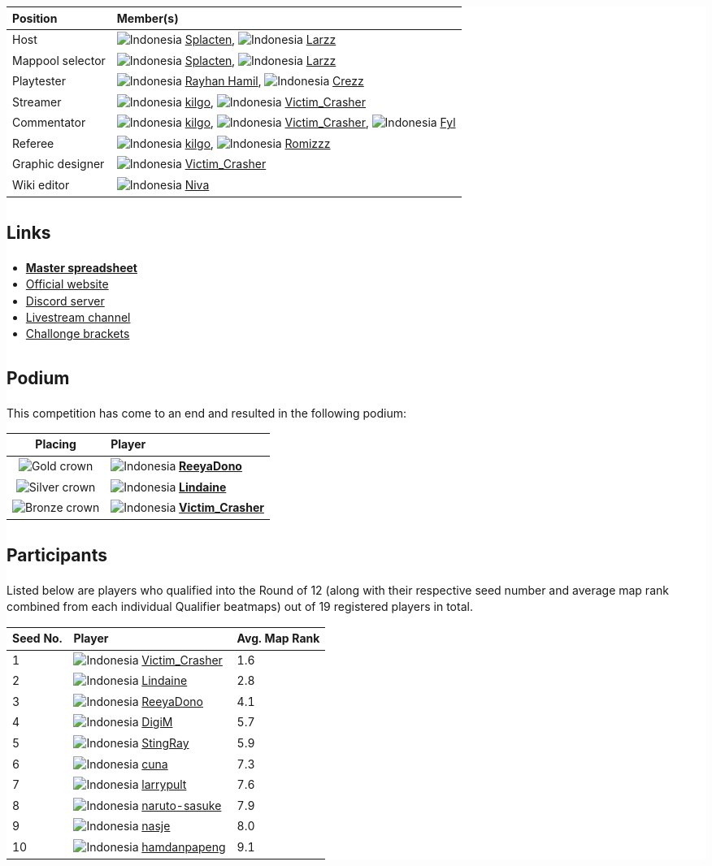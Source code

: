 | Position | Member(s) |
| :-- | :-- |
| Host | ![][flag_ID] [Splacten](https://osu.ppy.sh/users/10018405), ![][flag_ID] [Larzz](https://osu.ppy.sh/users/10483670) |
| Mappool selector | ![][flag_ID] [Splacten](https://osu.ppy.sh/users/10018405), ![][flag_ID] [Larzz](https://osu.ppy.sh/users/10483670) |
| Playtester | ![][flag_ID] [Rayhan Hamil](https://osu.ppy.sh/users/4085825), ![][flag_ID] [Crezz](https://osu.ppy.sh/users/7108275) |
| Streamer | ![][flag_ID] [kilgo](https://osu.ppy.sh/users/9692053), ![][flag_ID] [Victim\_Crasher](https://osu.ppy.sh/users/2084869) |
| Commentator | ![][flag_ID] [kilgo](https://osu.ppy.sh/users/9692053), ![][flag_ID] [Victim\_Crasher](https://osu.ppy.sh/users/2084869), ![][flag_ID] [Fyl](https://osu.ppy.sh/users/10069307) |
| Referee | ![][flag_ID] [kilgo](https://osu.ppy.sh/users/9692053), ![][flag_ID] [Romizzz](https://osu.ppy.sh/users/6154769) |
| Graphic designer | ![][flag_ID] [Victim\_Crasher](https://osu.ppy.sh/users/2084869) |
| Wiki editor | ![][flag_ID] [Niva](https://osu.ppy.sh/users/197805) |

## Links

- **[Master spreadsheet](https://docs.google.com/spreadsheets/d/1QLDMAL1lbfSey2tOd7zoVE6dtvI3qPD8PRBFJQpJxYY/edit#gid=563925167 "Google Sheets")**
- [Official website](https://perak.cs.ui.ac.id/skor/osu "PERAK Games League website")
- [Discord server](https://discordapp.com/invite/8vGTedxKmD "Discord")
- [Livestream channel](https://www.twitch.tv/perakgamesleague "Twitch")
- [Challonge brackets](https://challonge.com/jon1xcd6 "Challonge")

## Podium

This competition has come to an end and resulted in the following podium:

| Placing | Player |
| :-: | :-- |
| ![Gold crown](/wiki/shared/crown-gold.png "1st place") | ![][flag_ID] **[ReeyaDono](https://osu.ppy.sh/users/10969698)** |
| ![Silver crown](/wiki/shared/crown-silver.png "2nd place") | ![][flag_ID] **[Lindaine](https://osu.ppy.sh/users/4572717)** |
| ![Bronze crown](/wiki/shared/crown-bronze.png "3rd place") | ![][flag_ID] **[Victim\_Crasher](https://osu.ppy.sh/users/2084869)** |

## Participants

Listed below are players who qualified into the Round of 12 (along with their respective seed number and average map rank combined from each individual Qualifier beatmaps) out of 19 registered players in total.

| Seed No. | Player | Avg. Map Rank |
| :-- | :-- | :-- |
| 1 | ![][flag_ID] [Victim\_Crasher](https://osu.ppy.sh/users/2084869) | 1.6 |
| 2 | ![][flag_ID] [Lindaine](https://osu.ppy.sh/users/4572717) | 2.8 |
| 3 | ![][flag_ID] [ReeyaDono](https://osu.ppy.sh/users/10969698) | 4.1 |
| 4 | ![][flag_ID] [DigiM](https://osu.ppy.sh/users/2659328) | 5.7 |
| 5 | ![][flag_ID] [StingRay](https://osu.ppy.sh/users/2215822) | 5.9 |
| 6 | ![][flag_ID] [cuna](https://osu.ppy.sh/users/14505580) | 7.3 |
| 7 | ![][flag_ID] [larrypult](https://osu.ppy.sh/users/12255948) | 7.6 |
| 8 | ![][flag_ID] [naruto-sasuke](https://osu.ppy.sh/users/4072413) | 7.9 |
| 9 | ![][flag_ID] [nasje](https://osu.ppy.sh/users/7579498) | 8.0 |
| 10 | ![][flag_ID] [hamdanpapeng](https://osu.ppy.sh/users/10854143) | 9.1 |

[flag_ID]: /wiki/shared/flag/ID.gif "Indonesia"